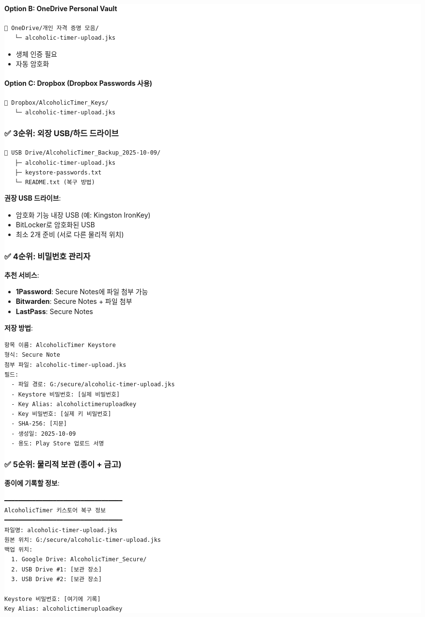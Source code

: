 #### Option B: OneDrive Personal Vault
```
📁 OneDrive/개인 자격 증명 모음/
   └─ alcoholic-timer-upload.jks
```
- 생체 인증 필요
- 자동 암호화

#### Option C: Dropbox (Dropbox Passwords 사용)
```
📁 Dropbox/AlcoholicTimer_Keys/
   └─ alcoholic-timer-upload.jks
```

### ✅ 3순위: 외장 USB/하드 드라이브

```
📁 USB Drive/AlcoholicTimer_Backup_2025-10-09/
   ├─ alcoholic-timer-upload.jks
   ├─ keystore-passwords.txt
   └─ README.txt (복구 방법)
```

**권장 USB 드라이브**:
- 암호화 기능 내장 USB (예: Kingston IronKey)
- BitLocker로 암호화된 USB
- 최소 2개 준비 (서로 다른 물리적 위치)

### ✅ 4순위: 비밀번호 관리자

**추천 서비스**:
- **1Password**: Secure Notes에 파일 첨부 가능
- **Bitwarden**: Secure Notes + 파일 첨부
- **LastPass**: Secure Notes

**저장 방법**:
```
항목 이름: AlcoholicTimer Keystore
형식: Secure Note
첨부 파일: alcoholic-timer-upload.jks
필드:
  - 파일 경로: G:/secure/alcoholic-timer-upload.jks
  - Keystore 비밀번호: [실제 비밀번호]
  - Key Alias: alcoholictimeruploadkey
  - Key 비밀번호: [실제 키 비밀번호]
  - SHA-256: [지문]
  - 생성일: 2025-10-09
  - 용도: Play Store 업로드 서명
```

### ✅ 5순위: 물리적 보관 (종이 + 금고)

**종이에 기록할 정보**:
```
━━━━━━━━━━━━━━━━━━━━━━━━━━━━━━━━━━
AlcoholicTimer 키스토어 복구 정보
━━━━━━━━━━━━━━━━━━━━━━━━━━━━━━━━━━
파일명: alcoholic-timer-upload.jks
원본 위치: G:/secure/alcoholic-timer-upload.jks
백업 위치:
  1. Google Drive: AlcoholicTimer_Secure/
  2. USB Drive #1: [보관 장소]
  3. USB Drive #2: [보관 장소]

Keystore 비밀번호: [여기에 기록]
Key Alias: alcoholictimeruploadkey
```